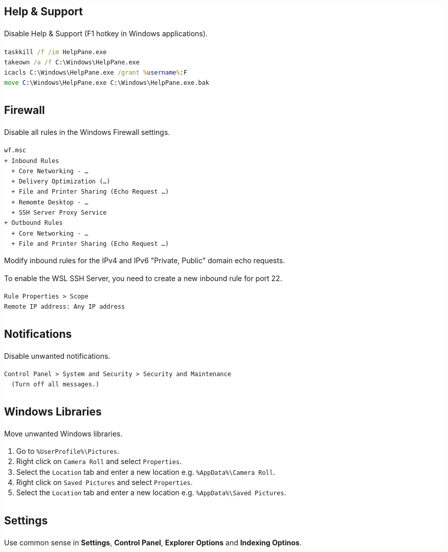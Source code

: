 ## Help & Support
Disable Help & Support (F1 hotkey in Windows applications).

```cmd
taskkill /f /im HelpPane.exe
takeown /a /f C:\Windows\HelpPane.exe
icacls C:\Windows\HelpPane.exe /grant %username%:F
move C:\Windows\HelpPane.exe C:\Windows\HelpPane.exe.bak
```

## Firewall
Disable all rules in the Windows Firewall settings.

```
wf.msc
+ Inbound Rules
  + Core Networking - …
  + Delivery Optimization (…)
  + File and Printer Sharing (Echo Request …)
  + Remomte Desktop - …
  + SSH Server Proxy Service
+ Outbound Rules
  + Core Networking - …
  + File and Printer Sharing (Echo Request …)
```

Modify inbound rules for the IPv4 and IPv6 "Private, Public" domain echo requests.

To enable the WSL SSH Server, you need to create a new inbound rule for port 22.

```
Rule Properties > Scope
Remote IP address: Any IP address
```

## Notifications
Disable unwanted notifications.

```
Control Panel > System and Security > Security and Maintenance
  (Turn off all messages.)
```

## Windows Libraries
Move unwanted Windows libraries.

1. Go to `%UserProfile%\Pictures`.
2. Right click on `Camera Roll` and select `Properties`.
3. Select the `Location` tab and enter a new location e.g. `%AppData%\Camera Roll`.
4. Right click on `Saved Pictures` and select `Properties`.
5. Select the `Location` tab and enter a new location e.g. `%AppData%\Saved Pictures`.

## Settings
Use common sense in **Settings**, **Control Panel**, **Explorer Options** and **Indexing Optinos**.
